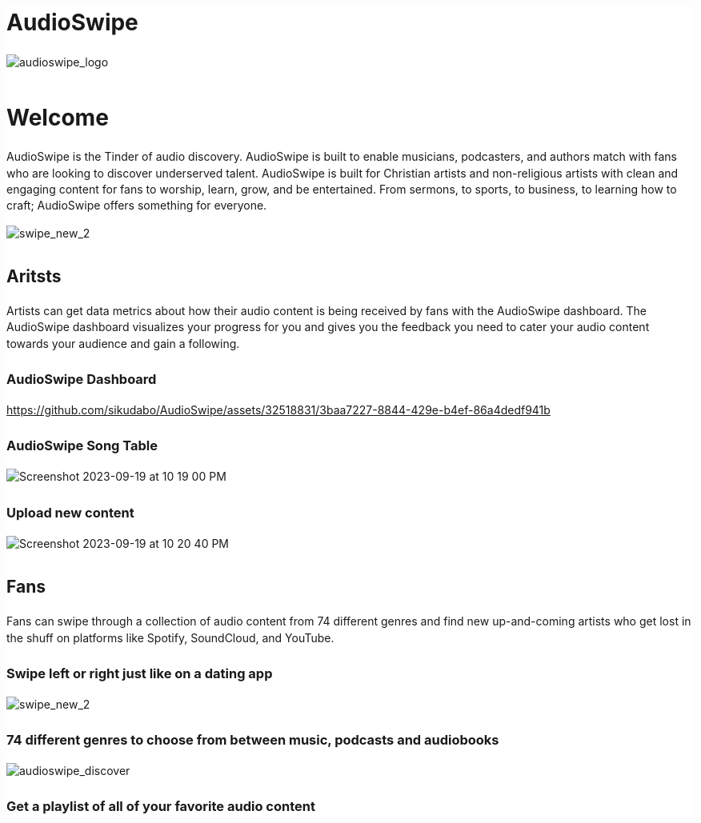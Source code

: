# AudioSwipe 

![audioswipe_logo](https://github.com/sikudabo/AudioSwipe/assets/32518831/e152bfcb-5cdb-4bf4-9088-88c30b8cfb61)


# Welcome 
AudioSwipe is the Tinder of audio discovery. AudioSwipe is built to enable musicians, podcasters, and authors match with fans who are looking to discover underserved talent. AudioSwipe is built for Christian artists and non-religious artists with clean and engaging content for fans to worship, learn, grow, and be entertained. From sermons, to sports, to business, to learning how to craft; AudioSwipe offers something for everyone. 

![swipe_new_2](https://github.com/sikudabo/AudioSwipe/assets/32518831/ca0b77c9-b2da-4cb6-b033-c5889ef7be5d)


## Aritsts 
Artists can get data metrics about how their audio content is being received by fans with the AudioSwipe dashboard. The AudioSwipe dashboard visualizes your progress for you and gives you the feedback you need to cater your audio content towards your audience and gain a following. 

### AudioSwipe Dashboard 
https://github.com/sikudabo/AudioSwipe/assets/32518831/3baa7227-8844-429e-b4ef-86a4dedf941b

### AudioSwipe Song Table

<img width="1440" alt="Screenshot 2023-09-19 at 10 19 00 PM" src="https://github.com/sikudabo/AudioSwipe/assets/32518831/847ad6cf-dc1d-494c-82c5-dd65211aad78">

### Upload new content

<img width="1440" alt="Screenshot 2023-09-19 at 10 20 40 PM" src="https://github.com/sikudabo/AudioSwipe/assets/32518831/427efbbe-d363-47e0-8796-838e3a49513e">

## Fans
Fans can swipe through a collection of audio content from 74 different genres and find new up-and-coming artists who get lost in the shuff on platforms like Spotify, SoundCloud, and YouTube.

### Swipe left or right just like on a dating app

![swipe_new_2](https://github.com/sikudabo/AudioSwipe/assets/32518831/00a37283-5978-4752-b06e-163b361f66c2)

### 74 different genres to choose from between music, podcasts and audiobooks

![audioswipe_discover](https://github.com/sikudabo/AudioSwipe/assets/32518831/731db897-aa48-4d89-be70-a9f35514fedf)

### Get a playlist of all of your favorite audio content
